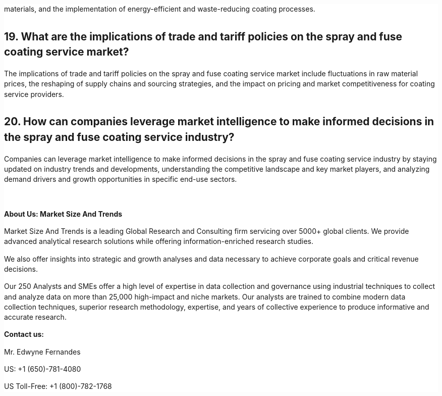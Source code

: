 materials, and the implementation of energy-efficient and waste-reducing coating processes.</p><h2>19. What are the implications of trade and tariff policies on the spray and fuse coating service market?</h2><p>The implications of trade and tariff policies on the spray and fuse coating service market include fluctuations in raw material prices, the reshaping of supply chains and sourcing strategies, and the impact on pricing and market competitiveness for coating service providers.</p><h2>20. How can companies leverage market intelligence to make informed decisions in the spray and fuse coating service industry?</h2><p>Companies can leverage market intelligence to make informed decisions in the spray and fuse coating service industry by staying updated on industry trends and developments, understanding the competitive landscape and key market players, and analyzing demand drivers and growth opportunities in specific end-use sectors.</p></body></html></strong></p><p id="ember65" class="ember-view reader-text-block__paragraph">&nbsp;</p><p id="" class=""><strong>About Us: Market Size And Trends</strong></p><p id="" class="">Market Size And Trends is a leading Global Research and Consulting firm servicing over 5000+ global clients. We provide advanced analytical research solutions while offering information-enriched research studies.</p><p id="" class="">We also offer insights into strategic and growth analyses and data necessary to achieve corporate goals and critical revenue decisions.</p><p id="" class="">Our 250 Analysts and SMEs offer a high level of expertise in data collection and governance using industrial techniques to collect and analyze data on more than 25,000 high-impact and niche markets. Our analysts are trained to combine modern data collection techniques, superior research methodology, expertise, and years of collective experience to produce informative and accurate research.</p><p id="" class=""><strong>Contact us:</strong></p><p id="" class="">Mr. Edwyne Fernandes</p><p id="" class="">US: +1 (650)-781-4080</p><p id="" class="">US Toll-Free: +1 (800)-782-1768</p>